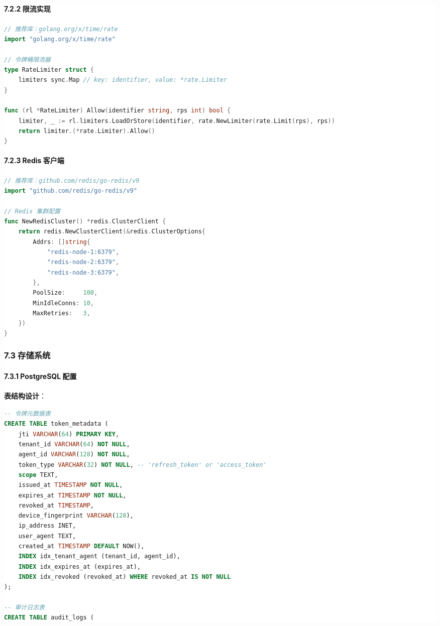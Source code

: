 #### 7.2.2 限流实现

```go
// 推荐库：golang.org/x/time/rate
import "golang.org/x/time/rate"

// 令牌桶限流器
type RateLimiter struct {
    limiters sync.Map // key: identifier, value: *rate.Limiter
}

func (rl *RateLimiter) Allow(identifier string, rps int) bool {
    limiter, _ := rl.limiters.LoadOrStore(identifier, rate.NewLimiter(rate.Limit(rps), rps))
    return limiter.(*rate.Limiter).Allow()
}
```

#### 7.2.3 Redis 客户端

```go
// 推荐库：github.com/redis/go-redis/v9
import "github.com/redis/go-redis/v9"

// Redis 集群配置
func NewRedisCluster() *redis.ClusterClient {
    return redis.NewClusterClient(&redis.ClusterOptions{
        Addrs: []string{
            "redis-node-1:6379",
            "redis-node-2:6379",
            "redis-node-3:6379",
        },
        PoolSize:     100,
        MinIdleConns: 10,
        MaxRetries:   3,
    })
}
```

### 7.3 存储系统

#### 7.3.1 PostgreSQL 配置

**表结构设计**：

```sql
-- 令牌元数据表
CREATE TABLE token_metadata (
    jti VARCHAR(64) PRIMARY KEY,
    tenant_id VARCHAR(64) NOT NULL,
    agent_id VARCHAR(128) NOT NULL,
    token_type VARCHAR(32) NOT NULL, -- 'refresh_token' or 'access_token'
    scope TEXT,
    issued_at TIMESTAMP NOT NULL,
    expires_at TIMESTAMP NOT NULL,
    revoked_at TIMESTAMP,
    device_fingerprint VARCHAR(128),
    ip_address INET,
    user_agent TEXT,
    created_at TIMESTAMP DEFAULT NOW(),
    INDEX idx_tenant_agent (tenant_id, agent_id),
    INDEX idx_expires_at (expires_at),
    INDEX idx_revoked (revoked_at) WHERE revoked_at IS NOT NULL
);

-- 审计日志表
CREATE TABLE audit_logs (
```